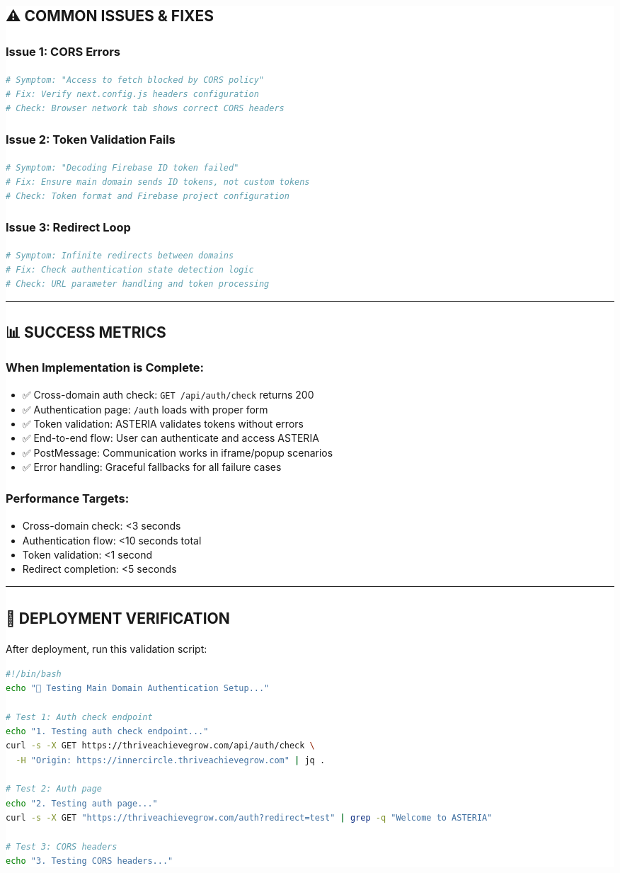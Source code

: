 
## **⚠️ COMMON ISSUES & FIXES**

### **Issue 1: CORS Errors**
```bash
# Symptom: "Access to fetch blocked by CORS policy"
# Fix: Verify next.config.js headers configuration
# Check: Browser network tab shows correct CORS headers
```

### **Issue 2: Token Validation Fails**
```bash
# Symptom: "Decoding Firebase ID token failed"
# Fix: Ensure main domain sends ID tokens, not custom tokens
# Check: Token format and Firebase project configuration
```

### **Issue 3: Redirect Loop**
```bash
# Symptom: Infinite redirects between domains
# Fix: Check authentication state detection logic
# Check: URL parameter handling and token processing
```

---

## **📊 SUCCESS METRICS**

### **When Implementation is Complete**:
- ✅ Cross-domain auth check: `GET /api/auth/check` returns 200
- ✅ Authentication page: `/auth` loads with proper form
- ✅ Token validation: ASTERIA validates tokens without errors
- ✅ End-to-end flow: User can authenticate and access ASTERIA
- ✅ PostMessage: Communication works in iframe/popup scenarios
- ✅ Error handling: Graceful fallbacks for all failure cases

### **Performance Targets**:
- Cross-domain check: <3 seconds
- Authentication flow: <10 seconds total
- Token validation: <1 second
- Redirect completion: <5 seconds

---

## **🚀 DEPLOYMENT VERIFICATION**

After deployment, run this validation script:

```bash
#!/bin/bash
echo "🧪 Testing Main Domain Authentication Setup..."

# Test 1: Auth check endpoint
echo "1. Testing auth check endpoint..."
curl -s -X GET https://thriveachievegrow.com/api/auth/check \
  -H "Origin: https://innercircle.thriveachievegrow.com" | jq .

# Test 2: Auth page
echo "2. Testing auth page..."
curl -s -X GET "https://thriveachievegrow.com/auth?redirect=test" | grep -q "Welcome to ASTERIA"

# Test 3: CORS headers
echo "3. Testing CORS headers..."
```
